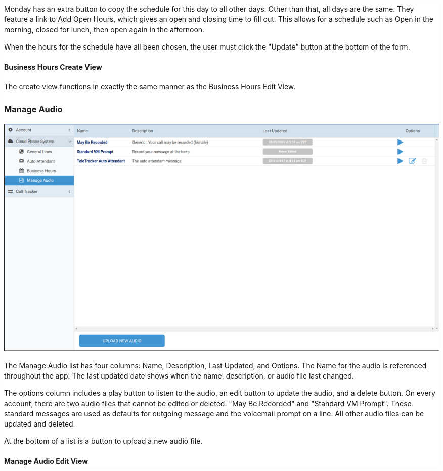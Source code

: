 Monday has an extra button to copy the schedule for this day to all other days. Other than that, all days are the same. They feature a link to Add Open Hours, which gives an open and closing time to fill out. This allows for a schedule such as Open in the morning, closed for lunch, then open again in the afternoon. 

When the hours for the schedule have all been chosen, the user must click the "Update" button at the bottom of the form.

#### Business Hours Create View

The create view functions in exactly the same manner as the [Business Hours Edit View](#business-hours-edit-view).

### Manage Audio

![Manage Audio - List](images/manage-audio-list.png "Manage Audio - List")

The Manage Audio list has four columns: Name, Description, Last Updated, and Options. The Name for the audio is referenced throughout the app. The last updated date shows when the name, description, or audio file last changed.

The options column includes a play button to listen to the audio, an edit button to update the audio, and a delete button. On every account, there are two audio files that cannot be edited or deleted: "May Be Recorded" and "Standard VM Prompt". These standard messages are used as defaults for outgoing message and the voicemail prompt on a line. All other audio files can be updated and deleted.

At the bottom of a list is a button to upload a new audio file.

#### Manage Audio Edit View
